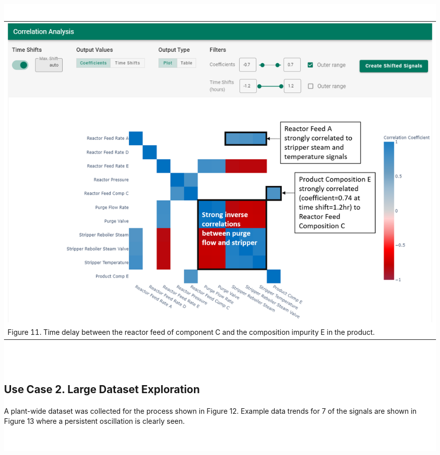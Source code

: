 <br>
<table border="0">
 <tr>
    <td><img alt="image" src="_static/RxtrProcessMatrix.png"></td>
 </tr>
 <tr>
    <td>Figure 11. Time delay between the reactor feed of component C and the composition impurity E in the product.
</td>
 </tr>
</table>
<br><br>

## Use Case 2. Large Dataset Exploration

A plant-wide dataset was collected for the process shown in Figure 12. Example data trends for 7 of the signals are
shown in Figure 13 where a persistent oscillation is clearly seen.

<br>
<table border="0">
 <tr>